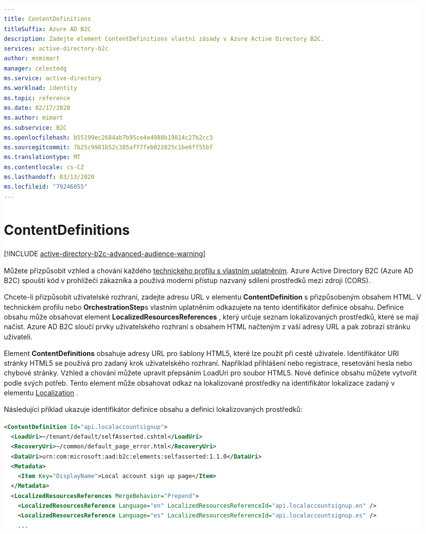 ```yaml
---
title: ContentDefinitions
titleSuffix: Azure AD B2C
description: Zadejte element ContentDefinitions vlastní zásady v Azure Active Directory B2C.
services: active-directory-b2c
author: msmimart
manager: celestedg
ms.service: active-directory
ms.workload: identity
ms.topic: reference
ms.date: 02/17/2020
ms.author: mimart
ms.subservice: B2C
ms.openlocfilehash: b55199ec2684ab7b95ce4e4988b19814c27b2cc3
ms.sourcegitcommit: 7b25c9981b52c385af77feb022825c1be6ff55bf
ms.translationtype: MT
ms.contentlocale: cs-CZ
ms.lasthandoff: 03/13/2020
ms.locfileid: "79246055"
---
```

# <a name="contentdefinitions"></a>ContentDefinitions

[!INCLUDE [active-directory-b2c-advanced-audience-warning](../../includes/active-directory-b2c-advanced-audience-warning.md)]

Můžete přizpůsobit vzhled a chování každého [technického profilu s vlastním uplatněním](self-asserted-technical-profile.md). Azure Active Directory B2C (Azure AD B2C) spouští kód v prohlížeči zákazníka a používá moderní přístup nazvaný sdílení prostředků mezi zdroji (CORS).

Chcete-li přizpůsobit uživatelské rozhraní, zadejte adresu URL v elementu **ContentDefinition** s přizpůsobeným obsahem HTML. V technickém profilu nebo **OrchestrationStep**s vlastním uplatněním odkazujete na tento identifikátor definice obsahu. Definice obsahu může obsahovat element **LocalizedResourcesReferences** , který určuje seznam lokalizovaných prostředků, které se mají načíst. Azure AD B2C sloučí prvky uživatelského rozhraní s obsahem HTML načteným z vaší adresy URL a pak zobrazí stránku uživateli.

Element **ContentDefinitions** obsahuje adresy URL pro šablony HTML5, které lze použít při cestě uživatele. Identifikátor URI stránky HTML5 se používá pro zadaný krok uživatelského rozhraní. Například přihlášení nebo registrace, resetování hesla nebo chybové stránky. Vzhled a chování můžete upravit přepsáním LoadUri pro soubor HTML5. Nové definice obsahu můžete vytvořit podle svých potřeb. Tento element může obsahovat odkaz na lokalizované prostředky na identifikátor lokalizace zadaný v elementu [Localization](localization.md) .

Následující příklad ukazuje identifikátor definice obsahu a definici lokalizovaných prostředků:

```XML
<ContentDefinition Id="api.localaccountsignup">
  <LoadUri>~/tenant/default/selfAsserted.cshtml</LoadUri>
  <RecoveryUri>~/common/default_page_error.html</RecoveryUri>
  <DataUri>urn:com:microsoft:aad:b2c:elements:selfasserted:1.1.0</DataUri>
  <Metadata>
    <Item Key="DisplayName">Local account sign up page</Item>
  </Metadata>
  <LocalizedResourcesReferences MergeBehavior="Prepend">
    <LocalizedResourcesReference Language="en" LocalizedResourcesReferenceId="api.localaccountsignup.en" />
    <LocalizedResourcesReference Language="es" LocalizedResourcesReferenceId="api.localaccountsignup.es" />
    ...
```

